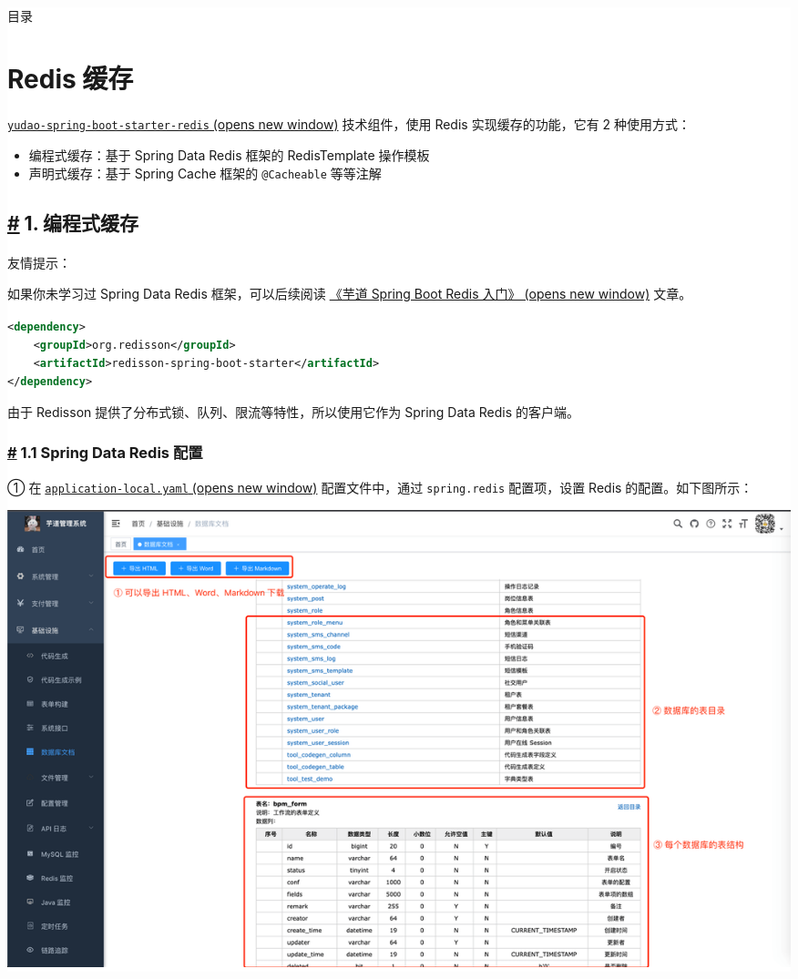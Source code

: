 目录

# Redis 缓存

[`yudao-spring-boot-starter-redis` (opens new window)](https://github.com/YunaiV/yudao-cloud/blob/master/yudao-framework/yudao-spring-boot-starter-redis/) 技术组件，使用 Redis 实现缓存的功能，它有 2 种使用方式：

*   编程式缓存：基于 Spring Data Redis 框架的 RedisTemplate 操作模板
*   声明式缓存：基于 Spring Cache 框架的 `@Cacheable` 等等注解

## [#](#_1-编程式缓存) 1. 编程式缓存

友情提示：

如果你未学习过 Spring Data Redis 框架，可以后续阅读 [《芋道 Spring Boot Redis 入门》 (opens new window)](http://www.iocoder.cn/Spring-Boot/Redis/?yudao) 文章。

```xml
<dependency>
    <groupId>org.redisson</groupId>
    <artifactId>redisson-spring-boot-starter</artifactId>
</dependency>

```

由于 Redisson 提供了分布式锁、队列、限流等特性，所以使用它作为 Spring Data Redis 的客户端。

### [#](#_1-1-spring-data-redis-配置) 1.1 Spring Data Redis 配置

① 在 [`application-local.yaml` (opens new window)](https://github.com/YunaiV/yudao-cloud/blob/master/yudao-module-system/yudao-module-system-biz/src/main/resources/application-local.yaml#L64-L69) 配置文件中，通过 `spring.redis` 配置项，设置 Redis 的配置。如下图所示：

![Spring Data Redis 配置](./static/01.png)
